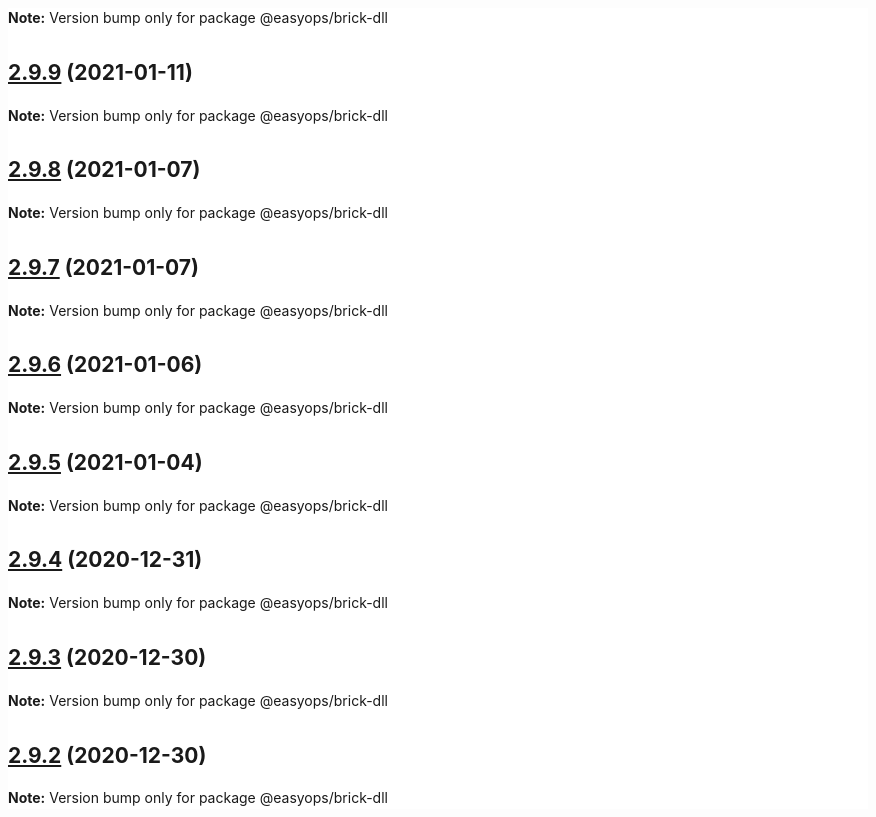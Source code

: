 **Note:** Version bump only for package @easyops/brick-dll

## [2.9.9](https://git.easyops.local/anyclouds/next-core/compare/@easyops/brick-dll@2.9.8...@easyops/brick-dll@2.9.9) (2021-01-11)

**Note:** Version bump only for package @easyops/brick-dll

## [2.9.8](https://git.easyops.local/anyclouds/next-core/compare/@easyops/brick-dll@2.9.7...@easyops/brick-dll@2.9.8) (2021-01-07)

**Note:** Version bump only for package @easyops/brick-dll

## [2.9.7](https://git.easyops.local/anyclouds/next-core/compare/@easyops/brick-dll@2.9.6...@easyops/brick-dll@2.9.7) (2021-01-07)

**Note:** Version bump only for package @easyops/brick-dll

## [2.9.6](https://git.easyops.local/anyclouds/next-core/compare/@easyops/brick-dll@2.9.5...@easyops/brick-dll@2.9.6) (2021-01-06)

**Note:** Version bump only for package @easyops/brick-dll

## [2.9.5](https://git.easyops.local/anyclouds/next-core/compare/@easyops/brick-dll@2.9.4...@easyops/brick-dll@2.9.5) (2021-01-04)

**Note:** Version bump only for package @easyops/brick-dll

## [2.9.4](https://git.easyops.local/anyclouds/next-core/compare/@easyops/brick-dll@2.9.3...@easyops/brick-dll@2.9.4) (2020-12-31)

**Note:** Version bump only for package @easyops/brick-dll

## [2.9.3](https://git.easyops.local/anyclouds/next-core/compare/@easyops/brick-dll@2.9.2...@easyops/brick-dll@2.9.3) (2020-12-30)

**Note:** Version bump only for package @easyops/brick-dll

## [2.9.2](https://git.easyops.local/anyclouds/next-core/compare/@easyops/brick-dll@2.9.1...@easyops/brick-dll@2.9.2) (2020-12-30)

**Note:** Version bump only for package @easyops/brick-dll
